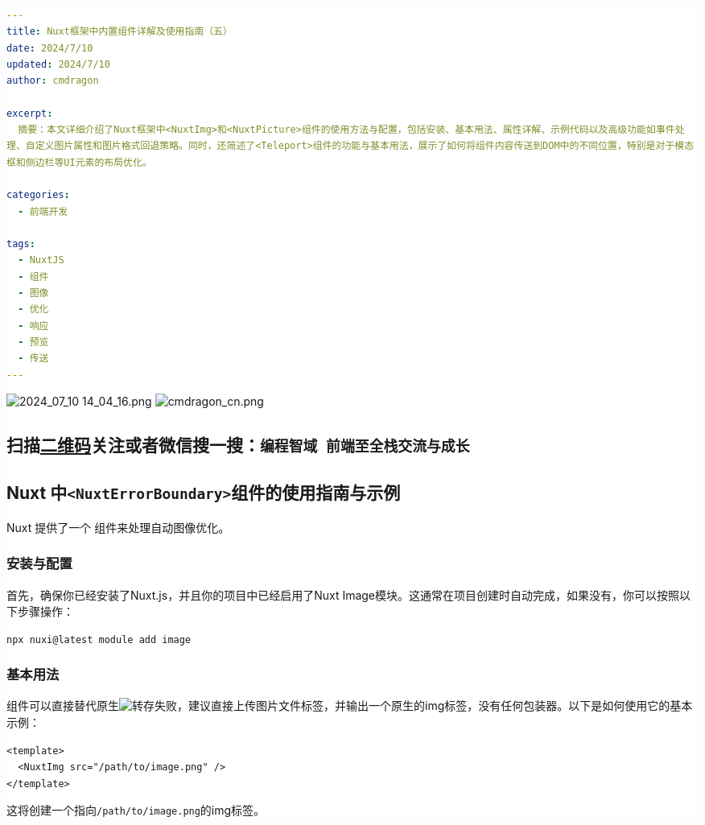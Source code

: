 ```yaml
---
title: Nuxt框架中内置组件详解及使用指南（五）
date: 2024/7/10
updated: 2024/7/10
author: cmdragon

excerpt:
  摘要：本文详细介绍了Nuxt框架中<NuxtImg>和<NuxtPicture>组件的使用方法与配置，包括安装、基本用法、属性详解、示例代码以及高级功能如事件处理、自定义图片属性和图片格式回退策略。同时，还简述了<Teleport>组件的功能与基本用法，展示了如何将组件内容传送到DOM中的不同位置，特别是对于模态框和侧边栏等UI元素的布局优化。

categories:
  - 前端开发

tags:
  - NuxtJS
  - 组件
  - 图像
  - 优化
  - 响应
  - 预览
  - 传送
---
```

<img src="https://static.amd794.com/blog/images/2024_07_10 14_04_16.png@blog" title="2024_07_10 14_04_16.png" alt="2024_07_10 14_04_16.png"/>

<img src="https://api2.cmdragon.cn/upload/cmder/20250304_012821924.jpg" title="cmdragon_cn.png" alt="cmdragon_cn.png"/>


## 扫描[二维码](https://api2.cmdragon.cn/upload/cmder/20250304_012821924.jpg)关注或者微信搜一搜：`编程智域 前端至全栈交流与成长`

## **Nuxt 中`<NuxtErrorBoundary>`组件的使用指南与示例**

Nuxt 提供了一个 <NuxtImg> 组件来处理自动图像优化。

### 安装与配置

首先，确保你已经安装了Nuxt.js，并且你的项目中已经启用了Nuxt Image模块。这通常在项目创建时自动完成，如果没有，你可以按照以下步骤操作：

    npx nuxi@latest module add image
    

### 基本用法

组件可以直接替代原生![转存失败，建议直接上传图片文件](<转存失败，建议直接上传图片文件 >)标签，并输出一个原生的img标签，没有任何包装器。以下是如何使用它的基本示例：

    <template>
      <NuxtImg src="/path/to/image.png" />
    </template>

这将创建一个指向`/path/to/image.png`的img标签。
